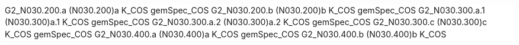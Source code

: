 </td></tr><tr><td>
G2_N030.200.a

</td><td>
(N030.200)a K_COS

</td><td>
gemSpec_COS

</td></tr><tr><td>
G2_N030.200.b

</td><td>
(N030.200)b K_COS

</td><td>
gemSpec_COS

</td></tr><tr><td>
G2_N030.300.a.1

</td><td>
(N030.300)a.1 K_COS

</td><td>
gemSpec_COS

</td></tr><tr><td>
G2_N030.300.a.2

</td><td>
(N030.300)a.2 K_COS

</td><td>
gemSpec_COS

</td></tr><tr><td>
G2_N030.300.c

</td><td>
(N030.300)c K_COS

</td><td>
gemSpec_COS

</td></tr><tr><td>
G2_N030.400.a

</td><td>
(N030.400)a K_COS

</td><td>
gemSpec_COS

</td></tr><tr><td>
G2_N030.400.b

</td><td>
(N030.400)b K_COS
